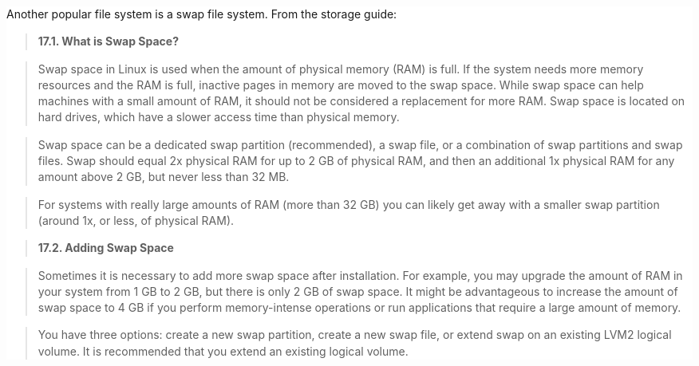 


Another popular file system is a swap file system. From the storage guide:





> 
  
> 
> **17.1. What is Swap Space?**
> 
> 
  
  
> 
> Swap space in Linux is used when the amount of physical memory (RAM) is full. If the system needs more memory resources and the RAM is full, inactive pages in memory are moved to the swap space. While swap space can help machines with a small amount of RAM, it should not be considered a replacement for more RAM. Swap space is located on hard drives, which have a slower access time than physical memory.
> 
> 
  
  
> 
> Swap space can be a dedicated swap partition (recommended), a swap file, or a combination of swap partitions and swap files. Swap should equal 2x physical RAM for up to 2 GB of physical RAM, and then an additional 1x physical RAM for any amount above 2 GB, but never less than 32 MB.
> 
> 
  
  
> 
> For systems with really large amounts of RAM (more than 32 GB) you can likely get away with a smaller swap partition (around 1x, or less, of physical RAM).
> 
> 
  
  
> 
> **17.2. Adding Swap Space**
> 
> 
  
  
> 
> Sometimes it is necessary to add more swap space after installation. For example, you may upgrade the amount of RAM in your system from 1 GB to 2 GB, but there is only 2 GB of swap space. It might be advantageous to increase the amount of swap space to 4 GB if you perform memory-intense operations or run applications that require a large amount of memory.
> 
> 
  
  
> 
> You have three options: create a new swap partition, create a new swap file, or extend swap on an existing LVM2 logical volume. It is recommended that you extend an existing logical volume.
> 
> 
  